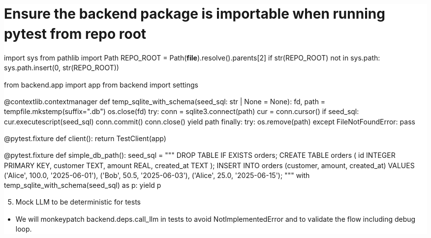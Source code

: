 # Ensure the backend package is importable when running pytest from repo root
import sys
from pathlib import Path
REPO_ROOT = Path(__file__).resolve().parents[2]
if str(REPO_ROOT) not in sys.path:
    sys.path.insert(0, str(REPO_ROOT))

from backend.app import app
from backend import settings

@contextlib.contextmanager
def temp_sqlite_with_schema(seed_sql: str | None = None):
    fd, path = tempfile.mkstemp(suffix=".db")
    os.close(fd)
    try:
        conn = sqlite3.connect(path)
        cur = conn.cursor()
        if seed_sql:
            cur.executescript(seed_sql)
        conn.commit()
        conn.close()
        yield path
    finally:
        try:
            os.remove(path)
        except FileNotFoundError:
            pass

@pytest.fixture
def client():
    return TestClient(app)

@pytest.fixture
def simple_db_path():
    seed_sql = """
    DROP TABLE IF EXISTS orders;
    CREATE TABLE orders (
        id INTEGER PRIMARY KEY,
        customer TEXT,
        amount REAL,
        created_at TEXT
    );
    INSERT INTO orders (customer, amount, created_at) VALUES
    ('Alice', 100.0, '2025-06-01'),
    ('Bob',   50.5,  '2025-06-03'),
    ('Alice', 25.0,  '2025-06-15');
    """
    with temp_sqlite_with_schema(seed_sql) as p:
        yield p

5) Mock LLM to be deterministic for tests
- We will monkeypatch backend.deps.call_llm in tests to avoid NotImplementedError and to validate the flow including debug loop.

